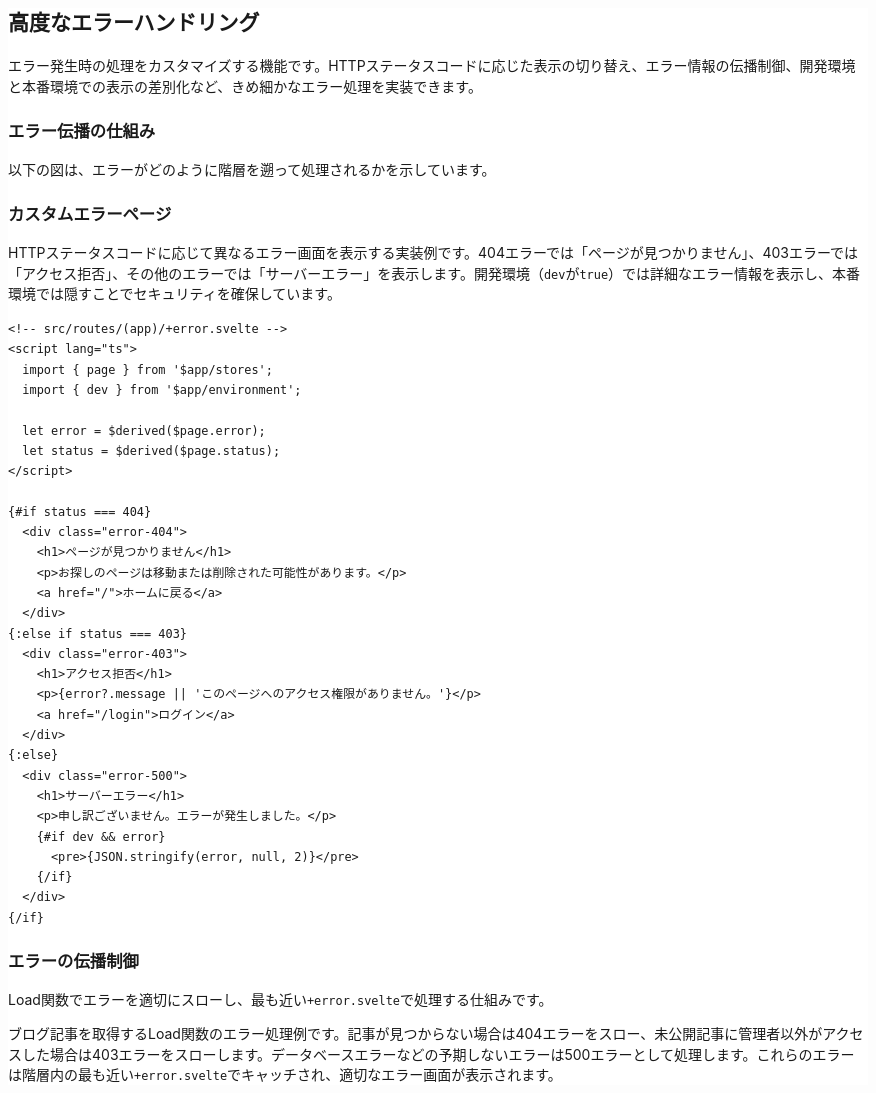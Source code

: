 ## 高度なエラーハンドリング

エラー発生時の処理をカスタマイズする機能です。HTTPステータスコードに応じた表示の切り替え、エラー情報の伝播制御、開発環境と本番環境での表示の差別化など、きめ細かなエラー処理を実装できます。

### エラー伝播の仕組み

以下の図は、エラーがどのように階層を遡って処理されるかを示しています。

<Mermaid diagram={errorPropagationDiagram} />

### カスタムエラーページ

HTTPステータスコードに応じて異なるエラー画面を表示する実装例です。404エラーでは「ページが見つかりません」、403エラーでは「アクセス拒否」、その他のエラーでは「サーバーエラー」を表示します。開発環境（`dev`が`true`）では詳細なエラー情報を表示し、本番環境では隠すことでセキュリティを確保しています。

```svelte
<!-- src/routes/(app)/+error.svelte -->
<script lang="ts">
  import { page } from '$app/stores';
  import { dev } from '$app/environment';
  
  let error = $derived($page.error);
  let status = $derived($page.status);
</script>

{#if status === 404}
  <div class="error-404">
    <h1>ページが見つかりません</h1>
    <p>お探しのページは移動または削除された可能性があります。</p>
    <a href="/">ホームに戻る</a>
  </div>
{:else if status === 403}
  <div class="error-403">
    <h1>アクセス拒否</h1>
    <p>{error?.message || 'このページへのアクセス権限がありません。'}</p>
    <a href="/login">ログイン</a>
  </div>
{:else}
  <div class="error-500">
    <h1>サーバーエラー</h1>
    <p>申し訳ございません。エラーが発生しました。</p>
    {#if dev && error}
      <pre>{JSON.stringify(error, null, 2)}</pre>
    {/if}
  </div>
{/if}
```

### エラーの伝播制御

Load関数でエラーを適切にスローし、最も近い`+error.svelte`で処理する仕組みです。

ブログ記事を取得するLoad関数のエラー処理例です。記事が見つからない場合は404エラーをスロー、未公開記事に管理者以外がアクセスした場合は403エラーをスローします。データベースエラーなどの予期しないエラーは500エラーとして処理します。これらのエラーは階層内の最も近い`+error.svelte`でキャッチされ、適切なエラー画面が表示されます。
